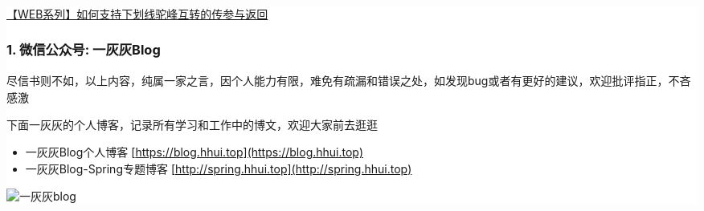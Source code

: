 [【WEB系列】如何支持下划线驼峰互转的传参与返回](https://spring.hhui.top/spring-blog/2022/01/17/220117-SpringBoot%E7%B3%BB%E5%88%97%E4%B9%8BWeb%E5%A6%82%E4%BD%95%E6%94%AF%E6%8C%81%E4%B8%8B%E5%88%92%E7%BA%BF%E9%A9%BC%E5%B3%B0%E4%BA%92%E8%BD%AC%E7%9A%84%E4%BC%A0%E5%8F%82%E4%B8%8E%E8%BF%94%E5%9B%9E/)


### 1. 微信公众号: 一灰灰Blog

尽信书则不如，以上内容，纯属一家之言，因个人能力有限，难免有疏漏和错误之处，如发现bug或者有更好的建议，欢迎批评指正，不吝感激

下面一灰灰的个人博客，记录所有学习和工作中的博文，欢迎大家前去逛逛

- 一灰灰Blog个人博客 [https://blog.hhui.top](https://blog.hhui.top)
- 一灰灰Blog-Spring专题博客 [http://spring.hhui.top](http://spring.hhui.top)


![一灰灰blog](https://spring.hhui.top/spring-blog/imgs/info/info.png)

